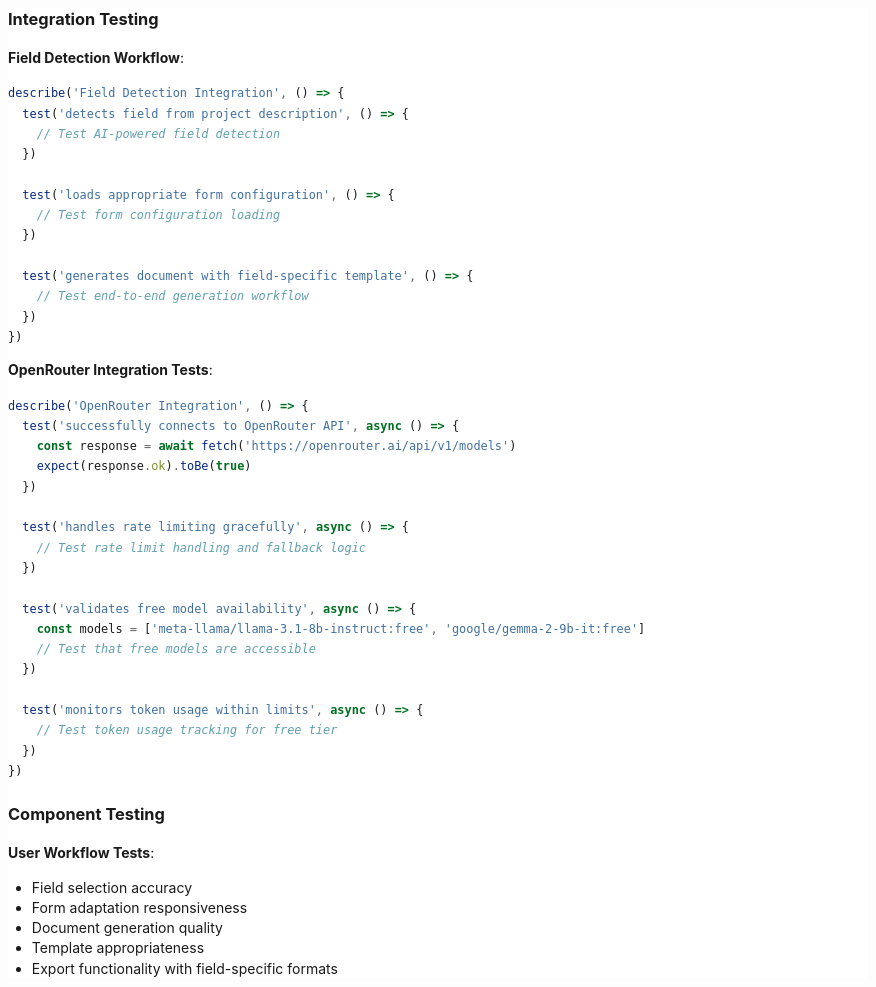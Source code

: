 
### Integration Testing

**Field Detection Workflow**:
```typescript
describe('Field Detection Integration', () => {
  test('detects field from project description', () => {
    // Test AI-powered field detection
  })
  
  test('loads appropriate form configuration', () => {
    // Test form configuration loading
  })
  
  test('generates document with field-specific template', () => {
    // Test end-to-end generation workflow
  })
})
```

**OpenRouter Integration Tests**:
```typescript
describe('OpenRouter Integration', () => {
  test('successfully connects to OpenRouter API', async () => {
    const response = await fetch('https://openrouter.ai/api/v1/models')
    expect(response.ok).toBe(true)
  })
  
  test('handles rate limiting gracefully', async () => {
    // Test rate limit handling and fallback logic
  })
  
  test('validates free model availability', async () => {
    const models = ['meta-llama/llama-3.1-8b-instruct:free', 'google/gemma-2-9b-it:free']
    // Test that free models are accessible
  })
  
  test('monitors token usage within limits', async () => {
    // Test token usage tracking for free tier
  })
})
```

### Component Testing

**User Workflow Tests**:
- Field selection accuracy
- Form adaptation responsiveness
- Document generation quality
- Template appropriateness
- Export functionality with field-specific formats


